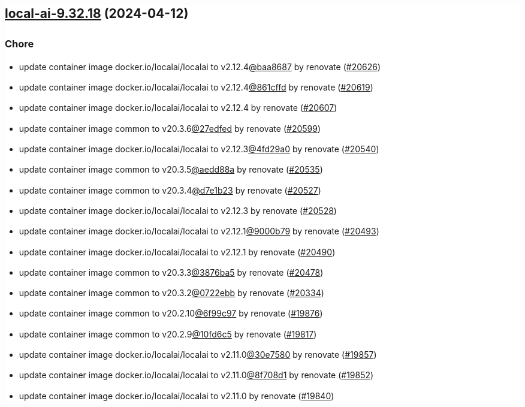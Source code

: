 
## [local-ai-9.32.18](https://github.com/truecharts/charts/compare/local-ai-9.12.0...local-ai-9.32.18) (2024-04-12)

### Chore



- update container image docker.io/localai/localai to v2.12.4[@baa8687](https://github.com/baa8687) by renovate ([#20626](https://github.com/truecharts/charts/issues/20626))

- update container image docker.io/localai/localai to v2.12.4[@861cffd](https://github.com/861cffd) by renovate ([#20619](https://github.com/truecharts/charts/issues/20619))

- update container image docker.io/localai/localai to v2.12.4 by renovate ([#20607](https://github.com/truecharts/charts/issues/20607))

- update container image common to v20.3.6[@27edfed](https://github.com/27edfed) by renovate ([#20599](https://github.com/truecharts/charts/issues/20599))

- update container image docker.io/localai/localai to v2.12.3[@4fd29a0](https://github.com/4fd29a0) by renovate ([#20540](https://github.com/truecharts/charts/issues/20540))

- update container image common to v20.3.5[@aedd88a](https://github.com/aedd88a) by renovate ([#20535](https://github.com/truecharts/charts/issues/20535))

- update container image common to v20.3.4[@d7e1b23](https://github.com/d7e1b23) by renovate ([#20527](https://github.com/truecharts/charts/issues/20527))

- update container image docker.io/localai/localai to v2.12.3 by renovate ([#20528](https://github.com/truecharts/charts/issues/20528))

- update container image docker.io/localai/localai to v2.12.1[@9000b79](https://github.com/9000b79) by renovate ([#20493](https://github.com/truecharts/charts/issues/20493))

- update container image docker.io/localai/localai to v2.12.1 by renovate ([#20490](https://github.com/truecharts/charts/issues/20490))

- update container image common to v20.3.3[@3876ba5](https://github.com/3876ba5) by renovate ([#20478](https://github.com/truecharts/charts/issues/20478))

- update container image common to v20.3.2[@0722ebb](https://github.com/0722ebb) by renovate ([#20334](https://github.com/truecharts/charts/issues/20334))

- update container image common to v20.2.10[@6f99c97](https://github.com/6f99c97) by renovate ([#19876](https://github.com/truecharts/charts/issues/19876))

- update container image common to v20.2.9[@10fd6c5](https://github.com/10fd6c5) by renovate ([#19817](https://github.com/truecharts/charts/issues/19817))

- update container image docker.io/localai/localai to v2.11.0[@30e7580](https://github.com/30e7580) by renovate ([#19857](https://github.com/truecharts/charts/issues/19857))

- update container image docker.io/localai/localai to v2.11.0[@8f708d1](https://github.com/8f708d1) by renovate ([#19852](https://github.com/truecharts/charts/issues/19852))

- update container image docker.io/localai/localai to v2.11.0 by renovate ([#19840](https://github.com/truecharts/charts/issues/19840))
